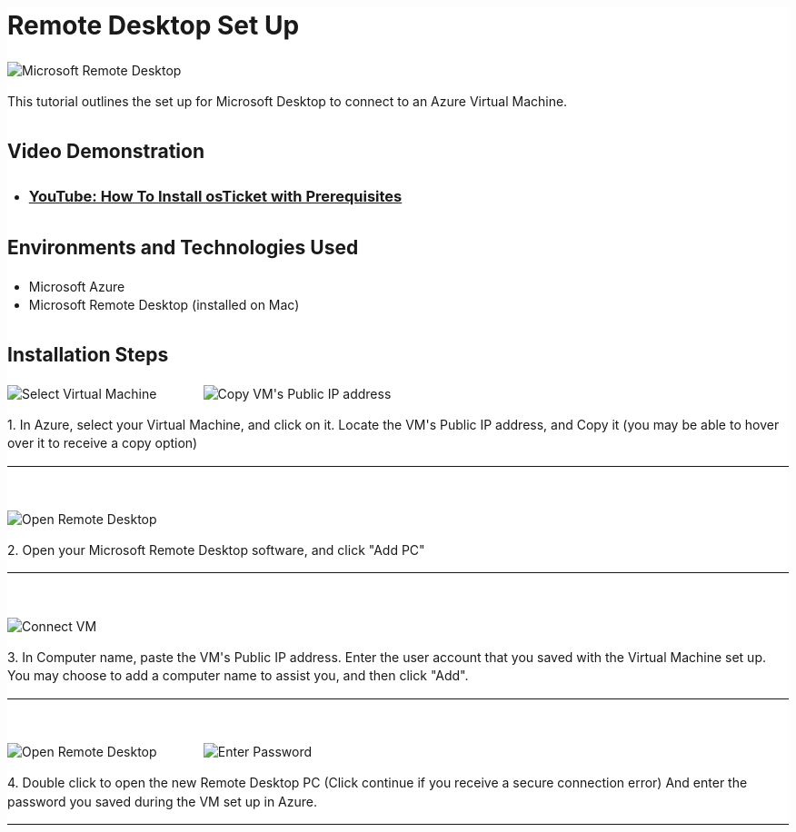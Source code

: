 <h1>Remote Desktop Set Up</h1>
<p>
<img src="https://i.imgur.com/igOysLa.png" height="20%" width="20%" alt="Microsoft Remote Desktop"/>
</p>
This tutorial outlines the set up for Microsoft Desktop to connect to an Azure Virtual Machine. <br />


<h2>Video Demonstration</h2>

- ### [YouTube: How To Install osTicket with Prerequisites](https://www.youtube.com)

<h2>Environments and Technologies Used</h2>

- Microsoft Azure
- Microsoft Remote Desktop (installed on Mac)

<h2>Installation Steps</h2>

<p>
<img src="https://i.imgur.com/WuL0rKe.png" height="40%" width="40%" alt="Select Virtual Machine"/>   &nbsp;  &nbsp; &nbsp;  &nbsp;  &nbsp; &nbsp;      <img src="https://i.imgur.com/ZKBNv4J.png" height="40%" width="40%" alt="Copy VM's Public IP address"/>
</p>
<p>
1. In Azure, select your Virtual Machine, and click on it.
Locate the VM's Public IP address, and Copy it (you may be able to hover over it to receive a copy option)
</p><hr> 
<br />

<p>
<img src="https://i.imgur.com/88GFsPV.png" height="80%" width="80%" alt="Open Remote Desktop"/>
</p>
<p>
2. Open your Microsoft Remote Desktop software, and click "Add PC"
</p><hr>

<br />

<p>
<img src="https://i.imgur.com/SKNmNzq.png" height="80%" width="80%" alt="Connect VM"/>
</p>
<p>
3. In Computer name, paste the VM's Public IP address.
	Enter the user account that you saved with the Virtual Machine set up.
	You may choose to add a computer name to assist you, and then click "Add".
</p><hr>
<br />

<p>
<img src="https://i.imgur.com/VZp4Mn9.png" height="40%" width="40%" alt="Open Remote Desktop"/>  &nbsp;  &nbsp; &nbsp;  &nbsp;  &nbsp; &nbsp;     <img src="https://i.imgur.com/8opqyPp.png" height="40%" width="40%" alt="Enter Password"/>
</p>
<p>
4. Double click to open the new Remote Desktop PC
(Click continue if you receive a secure connection error)
And enter the password you saved during the VM set up in Azure.
</p><hr>
